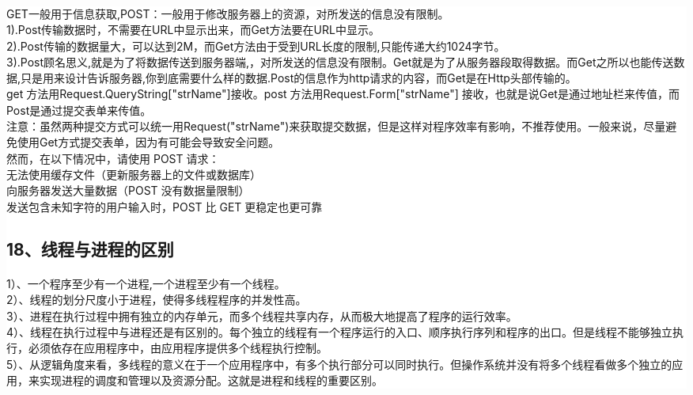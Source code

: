 GET一般用于信息获取,POST：一般用于修改服务器上的资源，对所发送的信息没有限制。<br>
1).Post传输数据时，不需要在URL中显示出来，而Get方法要在URL中显示。<br>
2).Post传输的数据量大，可以达到2M，而Get方法由于受到URL长度的限制,只能传递大约1024字节。<br>
3).Post顾名思义,就是为了将数据传送到服务器端,，对所发送的信息没有限制。Get就是为了从服务器段取得数据。而Get之所以也能传送数据,只是用来设计告诉服务器,你到底需要什么样的数据.Post的信息作为http请求的内容，而Get是在Http头部传输的。<br>
get 方法用Request.QueryString["strName"]接收。post 方法用Request.Form["strName"] 接收，也就是说Get是通过地址栏来传值，而Post是通过提交表单来传值。<br>
注意：虽然两种提交方式可以统一用Request("strName")来获取提交数据，但是这样对程序效率有影响，不推荐使用。一般来说，尽量避免使用Get方式提交表单，因为有可能会导致安全问题。<br>
然而，在以下情况中，请使用 POST 请求：<br>
无法使用缓存文件（更新服务器上的文件或数据库）<br>
向服务器发送大量数据（POST 没有数据量限制）<br>
发送包含未知字符的用户输入时，POST 比 GET 更稳定也更可靠<br>


## 18、线程与进程的区别

1）、一个程序至少有一个进程,一个进程至少有一个线程。<br>
2）、线程的划分尺度小于进程，使得多线程程序的并发性高。<br>
3）、进程在执行过程中拥有独立的内存单元，而多个线程共享内存，从而极大地提高了程序的运行效率。<br>
4）、线程在执行过程中与进程还是有区别的。每个独立的线程有一个程序运行的入口、顺序执行序列和程序的出口。但是线程不能够独立执行，必须依存在应用程序中，由应用程序提供多个线程执行控制。<br>
5）、从逻辑角度来看，多线程的意义在于一个应用程序中，有多个执行部分可以同时执行。但操作系统并没有将多个线程看做多个独立的应用，来实现进程的调度和管理以及资源分配。这就是进程和线程的重要区别。<br>
